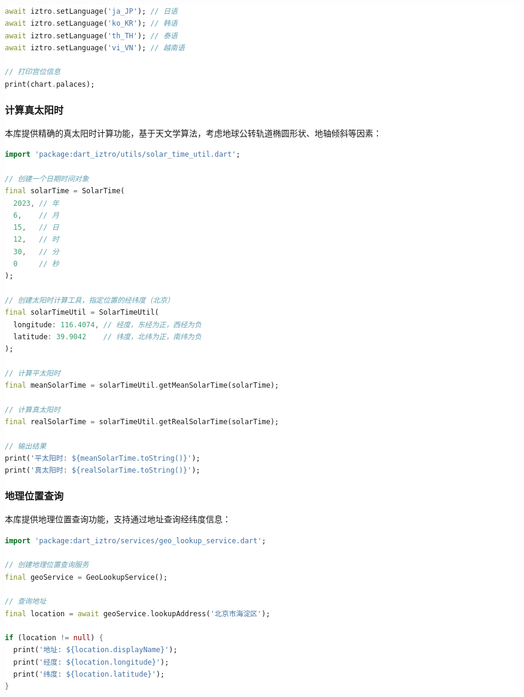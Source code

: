 ```dart
await iztro.setLanguage('ja_JP'); // 日语
await iztro.setLanguage('ko_KR'); // 韩语
await iztro.setLanguage('th_TH'); // 泰语
await iztro.setLanguage('vi_VN'); // 越南语

// 打印宫位信息
print(chart.palaces);
```

### 计算真太阳时

本库提供精确的真太阳时计算功能，基于天文学算法，考虑地球公转轨道椭圆形状、地轴倾斜等因素：

```dart
import 'package:dart_iztro/utils/solar_time_util.dart';

// 创建一个日期时间对象
final solarTime = SolarTime(
  2023, // 年
  6,    // 月
  15,   // 日
  12,   // 时
  30,   // 分
  0     // 秒
);

// 创建太阳时计算工具，指定位置的经纬度（北京）
final solarTimeUtil = SolarTimeUtil(
  longitude: 116.4074, // 经度，东经为正，西经为负
  latitude: 39.9042    // 纬度，北纬为正，南纬为负
);

// 计算平太阳时
final meanSolarTime = solarTimeUtil.getMeanSolarTime(solarTime);

// 计算真太阳时
final realSolarTime = solarTimeUtil.getRealSolarTime(solarTime);

// 输出结果
print('平太阳时: ${meanSolarTime.toString()}');
print('真太阳时: ${realSolarTime.toString()}');
```

### 地理位置查询

本库提供地理位置查询功能，支持通过地址查询经纬度信息：

```dart
import 'package:dart_iztro/services/geo_lookup_service.dart';

// 创建地理位置查询服务
final geoService = GeoLookupService();

// 查询地址
final location = await geoService.lookupAddress('北京市海淀区');

if (location != null) {
  print('地址: ${location.displayName}');
  print('经度: ${location.longitude}');
  print('纬度: ${location.latitude}');
}
```
